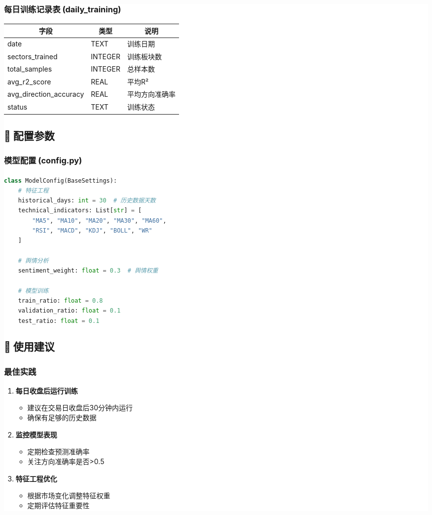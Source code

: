 ### 每日训练记录表 (daily_training)

| 字段 | 类型 | 说明 |
|------|------|------|
| date | TEXT | 训练日期 |
| sectors_trained | INTEGER | 训练板块数 |
| total_samples | INTEGER | 总样本数 |
| avg_r2_score | REAL | 平均R² |
| avg_direction_accuracy | REAL | 平均方向准确率 |
| status | TEXT | 训练状态 |

## 🔧 配置参数

### 模型配置 (config.py)

```python
class ModelConfig(BaseSettings):
    # 特征工程
    historical_days: int = 30  # 历史数据天数
    technical_indicators: List[str] = [
        "MA5", "MA10", "MA20", "MA30", "MA60",
        "RSI", "MACD", "KDJ", "BOLL", "WR"
    ]
    
    # 舆情分析
    sentiment_weight: float = 0.3  # 舆情权重
    
    # 模型训练
    train_ratio: float = 0.8
    validation_ratio: float = 0.1
    test_ratio: float = 0.1
```

## 📝 使用建议

### 最佳实践

1. **每日收盘后运行训练**
   - 建议在交易日收盘后30分钟内运行
   - 确保有足够的历史数据

2. **监控模型表现**
   - 定期检查预测准确率
   - 关注方向准确率是否>0.5

3. **特征工程优化**
   - 根据市场变化调整特征权重
   - 定期评估特征重要性
